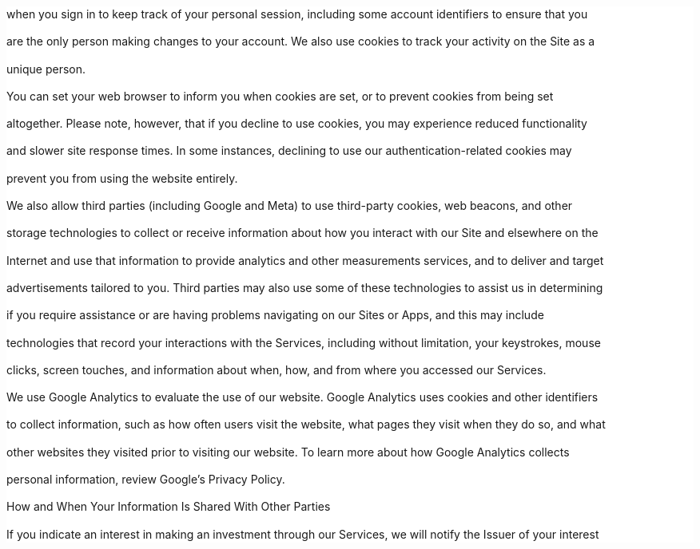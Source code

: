 when you sign in to keep track of your personal session, including some account identifiers to ensure that you

are the only person making changes to your account. We also use cookies to track your activity on the Site as a

unique person.



You can set your web browser to inform you when cookies are set, or to prevent cookies from being set

altogether. Please note, however, that if you decline to use cookies, you may experience reduced functionality

and slower site response times. In some instances, declining to use our authentication-related cookies may

prevent you from using the website entirely.



We also allow third parties (including Google and Meta) to use third-party cookies, web beacons, and other

storage technologies to collect or receive information about how you interact with our Site and elsewhere on the

Internet and use that information to provide analytics and other measurements services, and to deliver and target

advertisements tailored to you. Third parties may also use some of these technologies to assist us in determining

if you require assistance or are having problems navigating on our Sites or Apps, and this may include

technologies that record your interactions with the Services, including without limitation, your keystrokes, mouse

clicks, screen touches, and information about when, how, and from where you accessed our Services.



We use Google Analytics to evaluate the use of our website. Google Analytics uses cookies and other identifiers

to collect information, such as how often users visit the website, what pages they visit when they do so, and what

other websites they visited prior to visiting our website. To learn more about how Google Analytics collects

personal information, review Google’s Privacy Policy.



How and When Your Information Is Shared With Other Parties



If you indicate an interest in making an investment through our Services, we will notify the Issuer of your interest
